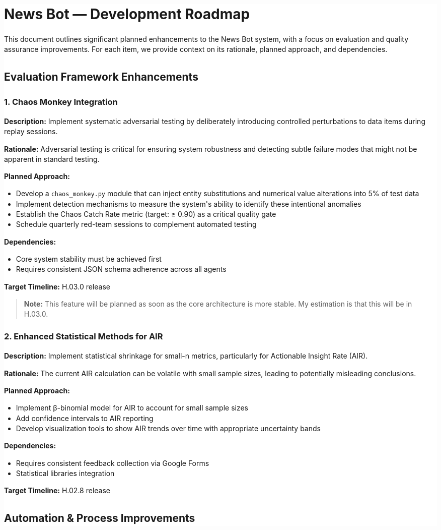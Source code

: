 # News Bot — Development Roadmap

This document outlines significant planned enhancements to the News Bot system, with a focus on evaluation and quality assurance improvements. For each item, we provide context on its rationale, planned approach, and dependencies.

## Evaluation Framework Enhancements

### 1. Chaos Monkey Integration

**Description:** Implement systematic adversarial testing by deliberately introducing controlled perturbations to data items during replay sessions.

**Rationale:** Adversarial testing is critical for ensuring system robustness and detecting subtle failure modes that might not be apparent in standard testing.

**Planned Approach:**
- Develop a `chaos_monkey.py` module that can inject entity substitutions and numerical value alterations into 5% of test data
- Implement detection mechanisms to measure the system's ability to identify these intentional anomalies
- Establish the Chaos Catch Rate metric (target: ≥ 0.90) as a critical quality gate
- Schedule quarterly red-team sessions to complement automated testing

**Dependencies:**
- Core system stability must be achieved first
- Requires consistent JSON schema adherence across all agents

**Target Timeline:** H.03.0 release
> **Note:** This feature will be planned as soon as the core architecture is more stable. My estimation is that this will be in H.03.0.

### 2. Enhanced Statistical Methods for AIR

**Description:** Implement statistical shrinkage for small-n metrics, particularly for Actionable Insight Rate (AIR).

**Rationale:** The current AIR calculation can be volatile with small sample sizes, leading to potentially misleading conclusions.

**Planned Approach:**
- Implement β-binomial model for AIR to account for small sample sizes
- Add confidence intervals to AIR reporting
- Develop visualization tools to show AIR trends over time with appropriate uncertainty bands

**Dependencies:**
- Requires consistent feedback collection via Google Forms
- Statistical libraries integration

**Target Timeline:** H.02.8 release

## Automation & Process Improvements
